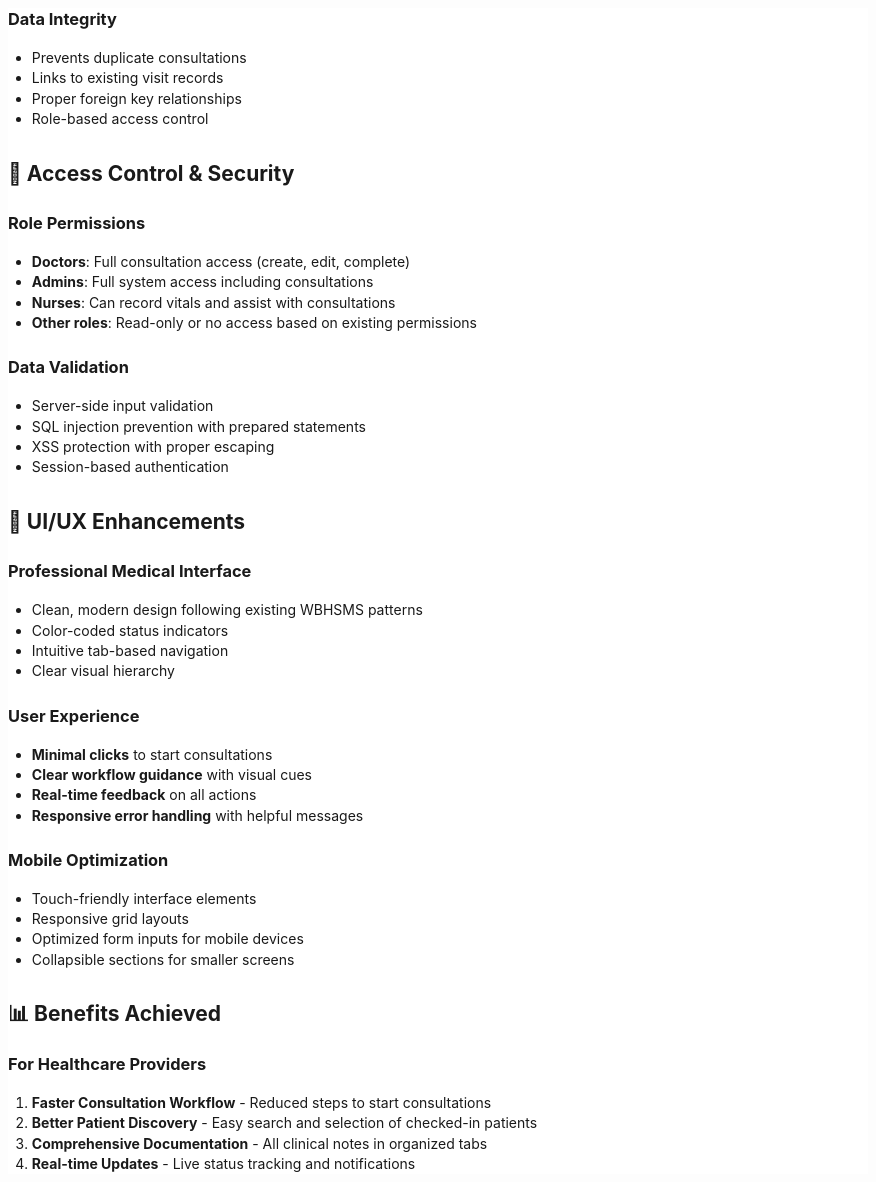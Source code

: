 ### **Data Integrity**
- Prevents duplicate consultations
- Links to existing visit records  
- Proper foreign key relationships
- Role-based access control

## 🔐 **Access Control & Security**

### **Role Permissions**
- **Doctors**: Full consultation access (create, edit, complete)
- **Admins**: Full system access including consultations  
- **Nurses**: Can record vitals and assist with consultations
- **Other roles**: Read-only or no access based on existing permissions

### **Data Validation**
- Server-side input validation
- SQL injection prevention with prepared statements
- XSS protection with proper escaping
- Session-based authentication

## 🎨 **UI/UX Enhancements**

### **Professional Medical Interface**
- Clean, modern design following existing WBHSMS patterns
- Color-coded status indicators
- Intuitive tab-based navigation
- Clear visual hierarchy

### **User Experience**
- **Minimal clicks** to start consultations
- **Clear workflow guidance** with visual cues
- **Real-time feedback** on all actions
- **Responsive error handling** with helpful messages

### **Mobile Optimization**
- Touch-friendly interface elements
- Responsive grid layouts
- Optimized form inputs for mobile devices
- Collapsible sections for smaller screens

## 📊 **Benefits Achieved**

### **For Healthcare Providers**
1. **Faster Consultation Workflow** - Reduced steps to start consultations
2. **Better Patient Discovery** - Easy search and selection of checked-in patients  
3. **Comprehensive Documentation** - All clinical notes in organized tabs
4. **Real-time Updates** - Live status tracking and notifications
